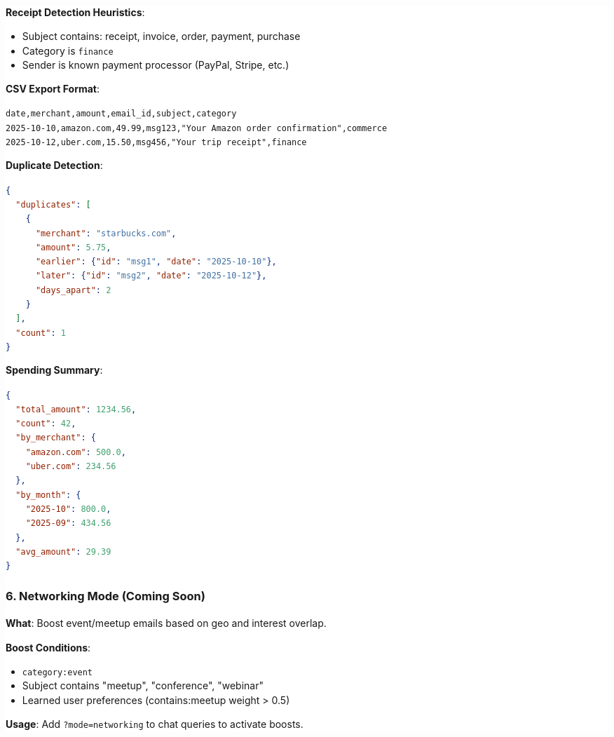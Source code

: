 **Receipt Detection Heuristics**:
- Subject contains: receipt, invoice, order, payment, purchase
- Category is `finance`
- Sender is known payment processor (PayPal, Stripe, etc.)

**CSV Export Format**:
```csv
date,merchant,amount,email_id,subject,category
2025-10-10,amazon.com,49.99,msg123,"Your Amazon order confirmation",commerce
2025-10-12,uber.com,15.50,msg456,"Your trip receipt",finance
```

**Duplicate Detection**:
```json
{
  "duplicates": [
    {
      "merchant": "starbucks.com",
      "amount": 5.75,
      "earlier": {"id": "msg1", "date": "2025-10-10"},
      "later": {"id": "msg2", "date": "2025-10-12"},
      "days_apart": 2
    }
  ],
  "count": 1
}
```

**Spending Summary**:
```json
{
  "total_amount": 1234.56,
  "count": 42,
  "by_merchant": {
    "amazon.com": 500.0,
    "uber.com": 234.56
  },
  "by_month": {
    "2025-10": 800.0,
    "2025-09": 434.56
  },
  "avg_amount": 29.39
}
```

### 6. Networking Mode (Coming Soon)

**What**: Boost event/meetup emails based on geo and interest overlap.

**Boost Conditions**:
- `category:event`
- Subject contains "meetup", "conference", "webinar"
- Learned user preferences (contains:meetup weight > 0.5)

**Usage**: Add `?mode=networking` to chat queries to activate boosts.
